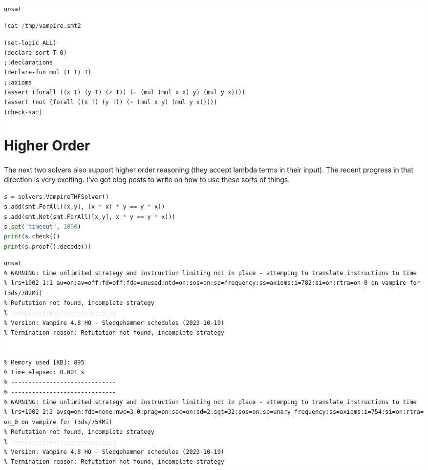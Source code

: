     unsat

```python
!cat /tmp/vampire.smt2
```

    (set-logic ALL)
    (declare-sort T 0)
    ;;declarations
    (declare-fun mul (T T) T)
    ;;axioms
    (assert (forall ((x T) (y T) (z T)) (= (mul (mul x x) y) (mul y x))))
    (assert (not (forall ((x T) (y T)) (= (mul x y) (mul y x)))))
    (check-sat)

# Higher Order

The next two solvers also support higher order reasoning (they accept lambda terms in their input). The recent progress in that direction is very exciting. I've  got blog posts to write on how to use these sorts of things.

```python
s = solvers.VampireTHFSolver()
s.add(smt.ForAll([x,y], (x * x) * y == y * x))
s.add(smt.Not(smt.ForAll([x,y], x * y == y * x)))
s.set("timeout", 1000)
print(s.check())
print(s.proof().decode())
```

    unsat
    % WARNING: time unlimited strategy and instruction limiting not in place - attemping to translate instructions to time
    % lrs+1002_1:1_au=on:av=off:fd=off:fde=unused:ntd=on:sos=on:sp=frequency:ss=axioms:i=782:si=on:rtra=on_0 on vampire for (3ds/782Mi)
    % Refutation not found, incomplete strategy
    % ------------------------------
    % Version: Vampire 4.8 HO - Sledgehammer schedules (2023-10-19)
    % Termination reason: Refutation not found, incomplete strategy
    
    
    % Memory used [KB]: 895
    % Time elapsed: 0.001 s
    % ------------------------------
    % ------------------------------
    % WARNING: time unlimited strategy and instruction limiting not in place - attemping to translate instructions to time
    % lrs+1002_2:3_avsq=on:fde=none:nwc=3.0:prag=on:sac=on:sd=2:sgt=32:sos=on:sp=unary_frequency:ss=axioms:i=754:si=on:rtra=on_0 on vampire for (3ds/754Mi)
    % Refutation not found, incomplete strategy
    % ------------------------------
    % Version: Vampire 4.8 HO - Sledgehammer schedules (2023-10-19)
    % Termination reason: Refutation not found, incomplete strategy
    